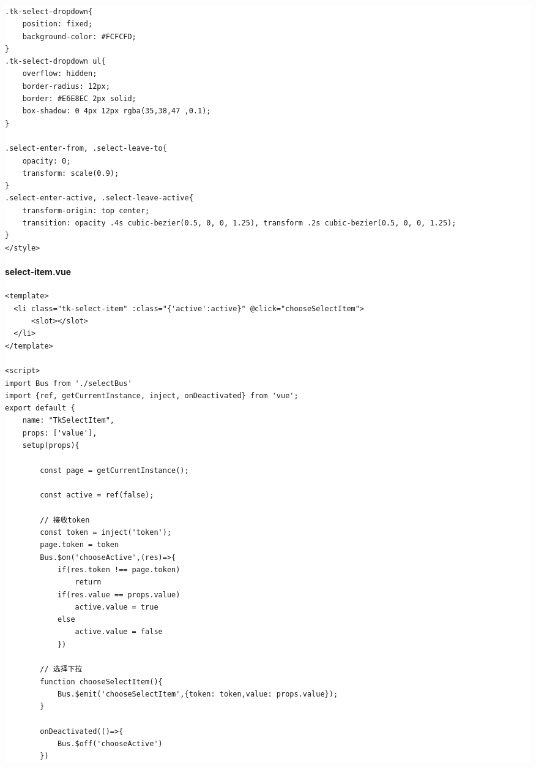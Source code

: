 ```vue
.tk-select-dropdown{
    position: fixed;
    background-color: #FCFCFD;
}
.tk-select-dropdown ul{
    overflow: hidden;
    border-radius: 12px;
    border: #E6E8EC 2px solid;
    box-shadow: 0 4px 12px rgba(35,38,47 ,0.1);
}

.select-enter-from, .select-leave-to{
    opacity: 0;
    transform: scale(0.9);
}
.select-enter-active, .select-leave-active{
    transform-origin: top center;
    transition: opacity .4s cubic-bezier(0.5, 0, 0, 1.25), transform .2s cubic-bezier(0.5, 0, 0, 1.25);
}
</style>
```

#### select-item.vue
```vue
<template>
  <li class="tk-select-item" :class="{'active':active}" @click="chooseSelectItem">
      <slot></slot>
  </li>
</template>

<script>
import Bus from './selectBus'
import {ref, getCurrentInstance, inject, onDeactivated} from 'vue';
export default {
    name: "TkSelectItem",
    props: ['value'],
    setup(props){

        const page = getCurrentInstance();

        const active = ref(false);
       
        // 接收token
        const token = inject('token');
        page.token = token
        Bus.$on('chooseActive',(res)=>{
            if(res.token !== page.token)
                return
            if(res.value == props.value)
                active.value = true
            else
                active.value = false
            })

        // 选择下拉
        function chooseSelectItem(){
            Bus.$emit('chooseSelectItem',{token: token,value: props.value});
        }

        onDeactivated(()=>{
            Bus.$off('chooseActive')
        })
```